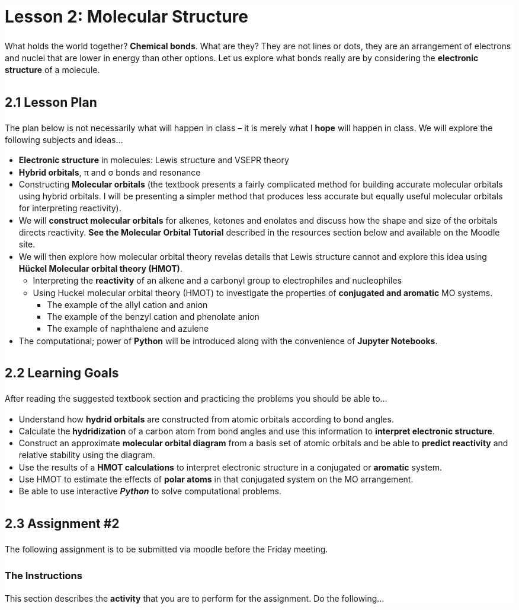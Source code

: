 # Lesson 2: Molecular Structure
What holds the world together? **Chemical bonds**. What are they? They are not lines or dots, they are an arrangement of electrons and nuclei that are lower in energy than other options. Let us explore what bonds really are by considering the **electronic structure** of a molecule.

## 2.1 Lesson Plan
The plan below is not necessarily what will happen in class – it is merely what I **hope** will happen in class. We will explore the following subjects and ideas&hellip;
- **Electronic structure** in molecules: Lewis structure and VSEPR theory 
- **Hybrid orbitals**, &pi; and &sigma; bonds and resonance
- Constructing **Molecular orbitals** (the textbook presents a fairly complicated method for building accurate molecular orbitals using hybrid orbitals. I will be presenting a simpler method that produces less accurate but equally useful molecular orbitals for interpreting reactivity). 
- We will **construct molecular orbitals** for alkenes, ketones and enolates and discuss how the shape and size of the orbitals directs reactivity. **See the Molecular Orbital Tutorial** described in the resources section below and available on the Moodle site.
- We will then explore how molecular orbital theory revelas details that Lewis structure cannot and explore this idea using **Hückel Molecular orbital theory (HMOT)**.
    - Interpreting the **reactivity** of an alkene and a carbonyl group to electrophiles and nucleophiles
    - Using Huckel molecular orbital theory (HMOT) to investigate the properties of **conjugated and aromatic** MO systems.
        - The example of the allyl cation and anion
        - The example of the benzyl cation and phenolate anion
        - The example of naphthalene and azulene
- The computational; power of **Python** will be introduced along with the convenience of **Jupyter Notebooks**. 

## 2.2 Learning Goals
After reading the suggested textbook section and practicing the problems you should be able to&hellip;

- Understand how **hydrid orbitals** are constructed from atomic orbitals according to bond angles.
- Calculate the **hydridization** of a carbon atom from bond angles and use this information to **interpret electronic structure**.
- Construct an approximate **molecular orbital diagram** from a basis set of atomic orbitals and be able to **predict reactivity** and relative stability using the diagram.
- Use the results of a **HMOT calculations** to interpret electronic structure in a conjugated or **aromatic** system.
- Use HMOT to estimate the effects of **polar atoms** in that conjugated system on the MO arrangement.
- Be able to use interactive ***Python*** to solve computational problems.


## 2.3 Assignment \#2

The following assignment is to be submitted via moodle before the Friday meeting.

### The Instructions
This section describes the **activity** that you are to perform for the assignment. Do the following&hellip;
